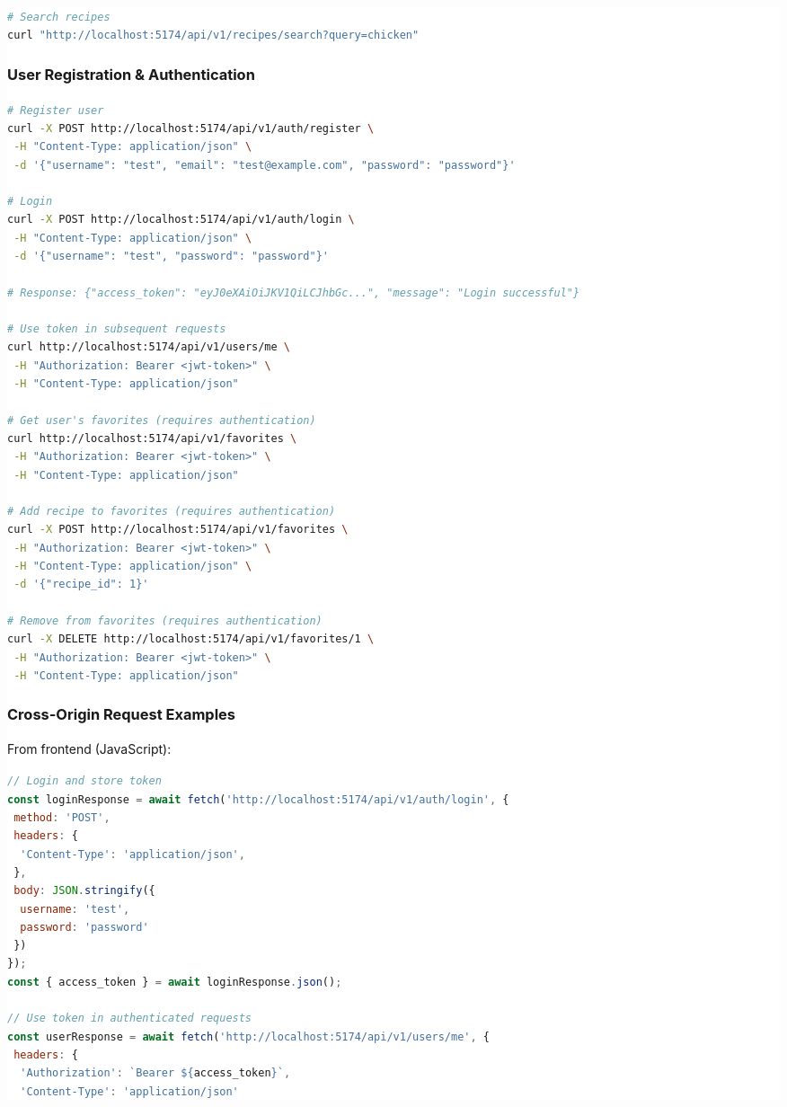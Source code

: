 ```bash
# Search recipes
curl "http://localhost:5174/api/v1/recipes/search?query=chicken"
```

### User Registration & Authentication

```bash
# Register user
curl -X POST http://localhost:5174/api/v1/auth/register \
 -H "Content-Type: application/json" \
 -d '{"username": "test", "email": "test@example.com", "password": "password"}'

# Login
curl -X POST http://localhost:5174/api/v1/auth/login \
 -H "Content-Type: application/json" \
 -d '{"username": "test", "password": "password"}'

# Response: {"access_token": "eyJ0eXAiOiJKV1QiLCJhbGc...", "message": "Login successful"}

# Use token in subsequent requests
curl http://localhost:5174/api/v1/users/me \
 -H "Authorization: Bearer <jwt-token>" \
 -H "Content-Type: application/json"

# Get user's favorites (requires authentication)
curl http://localhost:5174/api/v1/favorites \
 -H "Authorization: Bearer <jwt-token>" \
 -H "Content-Type: application/json"

# Add recipe to favorites (requires authentication)
curl -X POST http://localhost:5174/api/v1/favorites \
 -H "Authorization: Bearer <jwt-token>" \
 -H "Content-Type: application/json" \
 -d '{"recipe_id": 1}'

# Remove from favorites (requires authentication)
curl -X DELETE http://localhost:5174/api/v1/favorites/1 \
 -H "Authorization: Bearer <jwt-token>" \
 -H "Content-Type: application/json"
```

### Cross-Origin Request Examples

From frontend (JavaScript):

```javascript
// Login and store token
const loginResponse = await fetch('http://localhost:5174/api/v1/auth/login', {
 method: 'POST',
 headers: {
  'Content-Type': 'application/json',
 },
 body: JSON.stringify({
  username: 'test',
  password: 'password'
 })
});
const { access_token } = await loginResponse.json();

// Use token in authenticated requests
const userResponse = await fetch('http://localhost:5174/api/v1/users/me', {
 headers: {
  'Authorization': `Bearer ${access_token}`,
  'Content-Type': 'application/json'
```